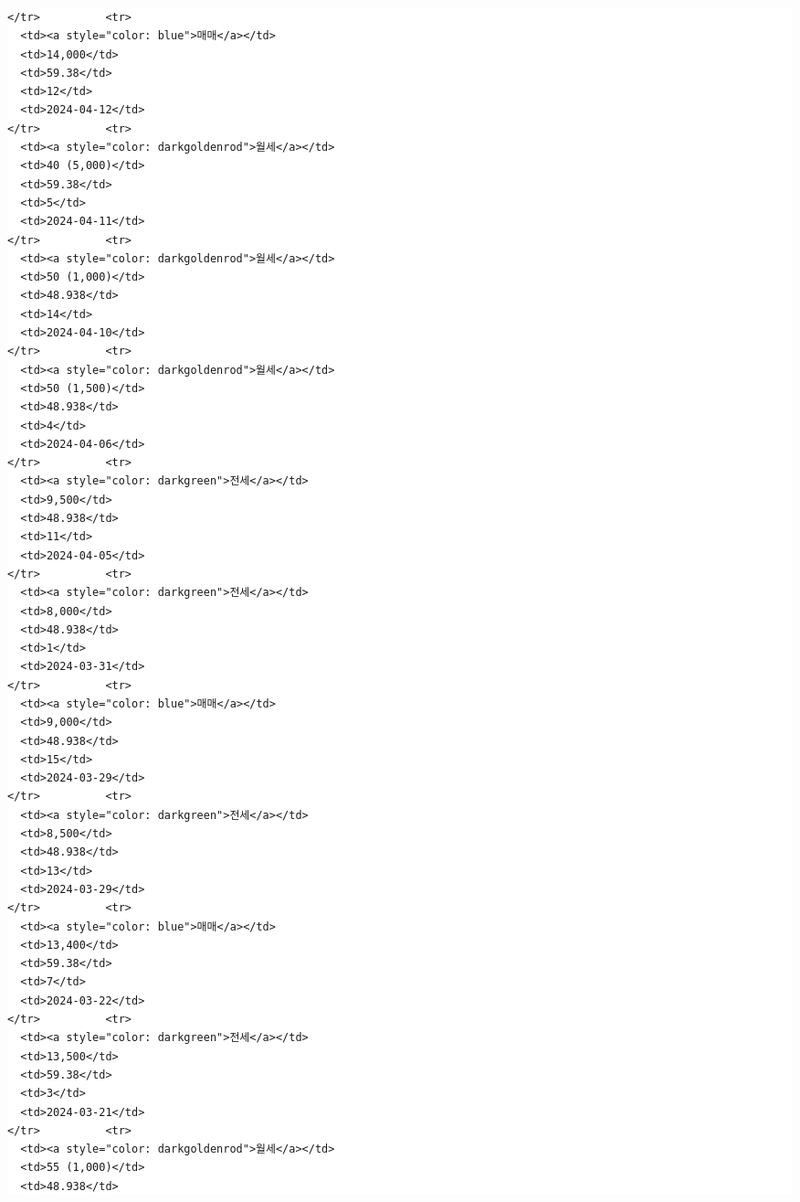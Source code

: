     </tr>          <tr>
      <td><a style="color: blue">매매</a></td>
      <td>14,000</td>
      <td>59.38</td>
      <td>12</td>
      <td>2024-04-12</td>
    </tr>          <tr>
      <td><a style="color: darkgoldenrod">월세</a></td>
      <td>40 (5,000)</td>
      <td>59.38</td>
      <td>5</td>
      <td>2024-04-11</td>
    </tr>          <tr>
      <td><a style="color: darkgoldenrod">월세</a></td>
      <td>50 (1,000)</td>
      <td>48.938</td>
      <td>14</td>
      <td>2024-04-10</td>
    </tr>          <tr>
      <td><a style="color: darkgoldenrod">월세</a></td>
      <td>50 (1,500)</td>
      <td>48.938</td>
      <td>4</td>
      <td>2024-04-06</td>
    </tr>          <tr>
      <td><a style="color: darkgreen">전세</a></td>
      <td>9,500</td>
      <td>48.938</td>
      <td>11</td>
      <td>2024-04-05</td>
    </tr>          <tr>
      <td><a style="color: darkgreen">전세</a></td>
      <td>8,000</td>
      <td>48.938</td>
      <td>1</td>
      <td>2024-03-31</td>
    </tr>          <tr>
      <td><a style="color: blue">매매</a></td>
      <td>9,000</td>
      <td>48.938</td>
      <td>15</td>
      <td>2024-03-29</td>
    </tr>          <tr>
      <td><a style="color: darkgreen">전세</a></td>
      <td>8,500</td>
      <td>48.938</td>
      <td>13</td>
      <td>2024-03-29</td>
    </tr>          <tr>
      <td><a style="color: blue">매매</a></td>
      <td>13,400</td>
      <td>59.38</td>
      <td>7</td>
      <td>2024-03-22</td>
    </tr>          <tr>
      <td><a style="color: darkgreen">전세</a></td>
      <td>13,500</td>
      <td>59.38</td>
      <td>3</td>
      <td>2024-03-21</td>
    </tr>          <tr>
      <td><a style="color: darkgoldenrod">월세</a></td>
      <td>55 (1,000)</td>
      <td>48.938</td>